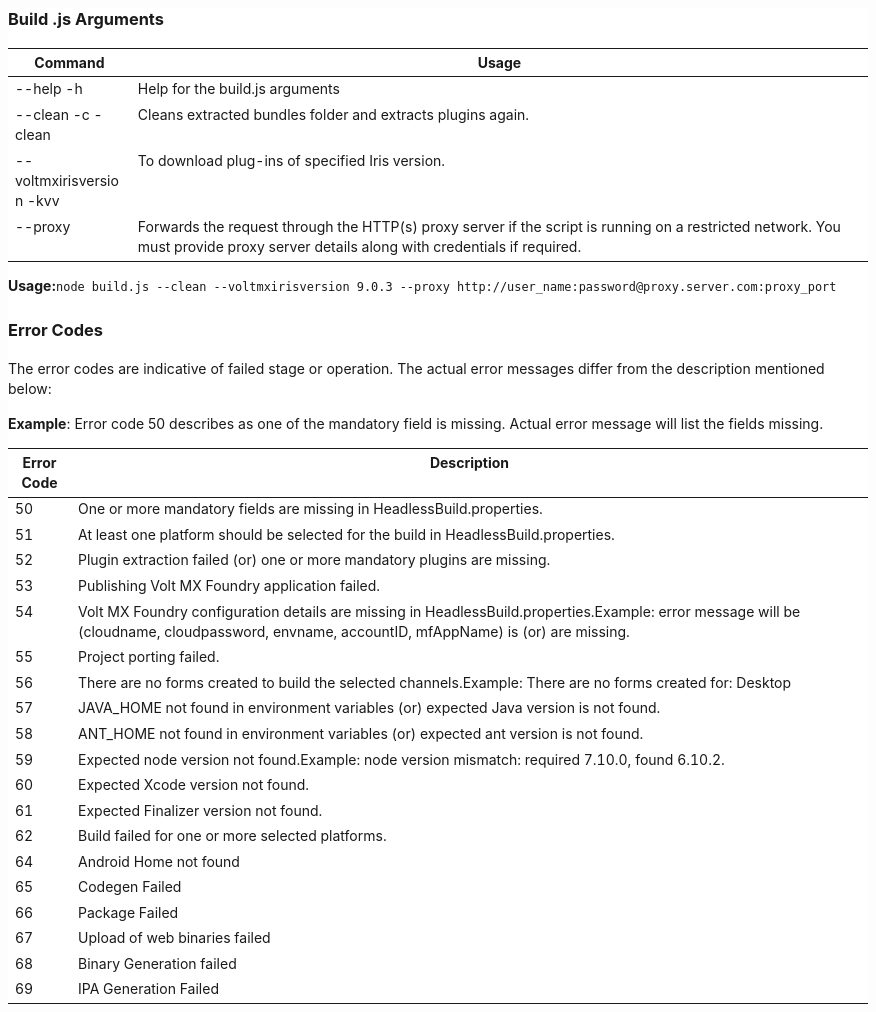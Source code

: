 
### Build .js Arguments

| Command | Usage |
| --- | --- |
| \--help -h | Help for the build.js arguments |
| \--clean -c -clean | Cleans extracted bundles folder and extracts plugins again. |
| \--voltmxirisversion -kvv | To download plug-ins of specified Iris version. |
| \--proxy | Forwards the request through the HTTP(s) proxy server if the script is running on a restricted network. You must provide proxy server details along with credentials if required. |

**Usage:**`node build.js --clean --voltmxirisversion 9.0.3 --proxy http://user_name:password@proxy.server.com:proxy_port`

### Error Codes

The error codes are indicative of failed stage or operation. The actual error messages differ from the description mentioned below:

**Example**: Error code 50 describes as one of the mandatory field is missing. Actual error message will list the fields missing.

| Error Code | Description |
| --- | --- |
| 50 | One or more mandatory fields are missing in HeadlessBuild.properties. |
| 51 | At least one platform should be selected for the build in HeadlessBuild.properties. |
| 52 | Plugin extraction failed (or) one or more mandatory plugins are missing. |
| 53 | Publishing Volt MX Foundry application failed. |
| 54 | Volt MX Foundry configuration details are missing in HeadlessBuild.properties.Example: error message will be (cloudname, cloudpassword, envname, accountID, mfAppName) is (or) are missing. |
| 55 | Project porting failed. |
| 56 | There are no forms created to build the selected channels.Example: There are no forms created for: Desktop |
| 57 | JAVA\_HOME not found in environment variables (or) expected Java version is not found. |
| 58 | ANT\_HOME not found in environment variables (or) expected ant version is not found. |
| 59 | Expected node version not found.Example: node version mismatch: required 7.10.0, found 6.10.2. |
| 60 | Expected Xcode version not found. |
| 61 | Expected Finalizer version not found. |
| 62 | Build failed for one or more selected platforms. |
| 64 | Android Home not found |
| 65 | Codegen Failed |
| 66 | Package Failed |
| 67 | Upload of web binaries failed |
| 68 | Binary Generation failed |
| 69 | IPA Generation Failed |
